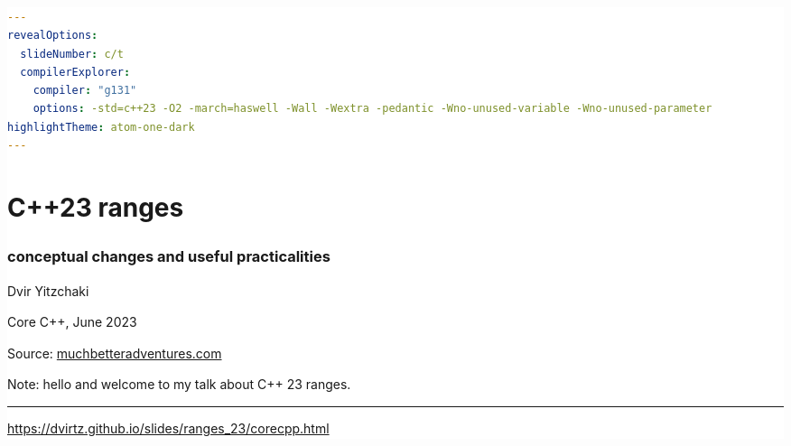 ```yaml
---
revealOptions:
  slideNumber: c/t
  compilerExplorer:
    compiler: "g131"
    options: -std=c++23 -O2 -march=haswell -Wall -Wextra -pedantic -Wno-unused-variable -Wno-unused-parameter
highlightTheme: atom-one-dark
---
```




<div class="r-stretch">

# C++23 ranges



### conceptual changes and useful practicalities



Dvir Yitzchaki



</div>

Core C++, June 2023



Source: [muchbetteradventures.com](https://www.muchbetteradventures.com/magazine/climbing-snowdon/)



Note:  hello and welcome to my talk about C++ 23 ranges. 

---

https://dvirtz.github.io/slides/ranges_23/corecpp.html
